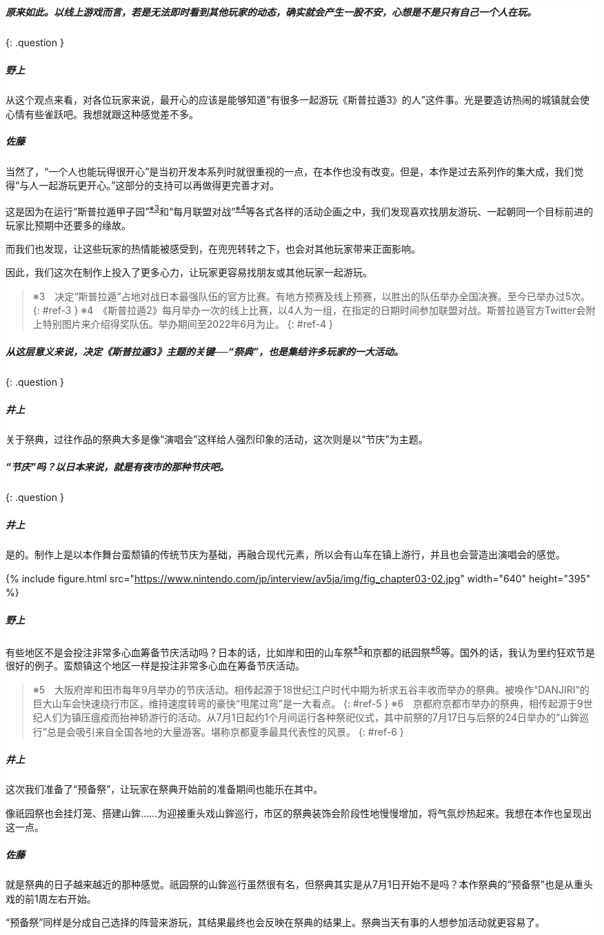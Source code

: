 ##### 原来如此。以线上游戏而言，若是无法即时看到其他玩家的动态，确实就会产生一股不安，心想是不是只有自己一个人在玩。
{: .question }

##### 野上
从这个观点来看，对各位玩家来说，最开心的应该是能够知道“有很多一起游玩《斯普拉遁3》的人”这件事。光是要造访热闹的城镇就会使心情有些雀跃吧。我想就跟这种感觉差不多。

##### 佐藤
当然了，“一个人也能玩得很开心”是当初开发本系列时就很重视的一点，在本作也没有改变。但是，本作是过去系列作的集大成，我们觉得“与人一起游玩更开心。”这部分的支持可以再做得更完善才对。

这是因为在运行“斯普拉遁甲子园”<sup>[※3](#ref-3)</sup>和“每月联盟对战”<sup>[※4](#ref-4)</sup>等各式各样的活动企画之中，我们发现喜欢找朋友游玩、一起朝同一个目标前进的玩家比预期中还要多的缘故。

而我们也发现，让这些玩家的热情能被感受到，在兜兜转转之下，也会对其他玩家带来正面影响。

因此，我们这次在制作上投入了更多心力，让玩家更容易找朋友或其他玩家一起游玩。

> ※3　决定“斯普拉遁”占地对战日本最强队伍的官方比赛。有地方预赛及线上预赛，以胜出的队伍举办全国决赛。至今已举办过5次。
> {: #ref-3 }
> ※4　《斯普拉遁2》每月举办一次的线上比赛，以4人为一组，在指定的日期时间参加联盟对战。斯普拉遁官方Twitter会附上特别图片来介绍得奖队伍。举办期间至2022年6月为止。
> {: #ref-4 }

##### 从这层意义来说，决定《斯普拉遁3》主题的关键──“祭典”，也是集结许多玩家的一大活动。
{: .question }

##### 井上
关于祭典，过往作品的祭典大多是像“演唱会”这样给人强烈印象的活动，这次则是以“节庆”为主题。

##### “节庆”吗？以日本来说，就是有夜市的那种节庆吧。
{: .question }

##### 井上
是的。制作上是以本作舞台蛮颓镇的传统节庆为基础，再融合现代元素，所以会有山车在镇上游行，并且也会营造出演唱会的感觉。

{% include figure.html src="https://www.nintendo.com/jp/interview/av5ja/img/fig_chapter03-02.jpg" width="640" height="395" %}

##### 野上
有些地区不是会投注非常多心血筹备节庆活动吗？日本的话，比如岸和田的山车祭<sup>[※5](#ref-5)</sup>和京都的祇园祭<sup>[※6](#ref-6)</sup>等。国外的话，我认为里约狂欢节是很好的例子。蛮颓镇这个地区一样是投注非常多心血在筹备节庆活动。

> ※5　大阪府岸和田市每年9月举办的节庆活动。相传起源于18世纪江户时代中期为祈求五谷丰收而举办的祭典。被唤作“DANJIRI”的巨大山车会快速绕行市区，维持速度转弯的豪快“甩尾过弯”是一大看点。
> {: #ref-5 }
> ※6　京都府京都市举办的祭典，相传起源于9世纪人们为镇压瘟疫而抬神轿游行的活动。从7月1日起约1个月间运行各种祭祀仪式，其中前祭的7月17日与后祭的24日举办的“山鉾巡行”总是会吸引来自全国各地的大量游客。堪称京都夏季最具代表性的风景。
> {: #ref-6 }

##### 井上
这次我们准备了“预备祭”，让玩家在祭典开始前的准备期间也能乐在其中。

像祇园祭也会挂灯笼、搭建山鉾……为迎接重头戏山鉾巡行，市区的祭典装饰会阶段性地慢慢增加，将气氛炒热起来。我想在本作也呈现出这一点。

##### 佐藤
就是祭典的日子越来越近的那种感觉。祇园祭的山鉾巡行虽然很有名，但祭典其实是从7月1日开始不是吗？本作祭典的“预备祭”也是从重头戏的前1周左右开始。

“预备祭”同样是分成自己选择的阵营来游玩，其结果最终也会反映在祭典的结果上。祭典当天有事的人想参加活动就更容易了。
